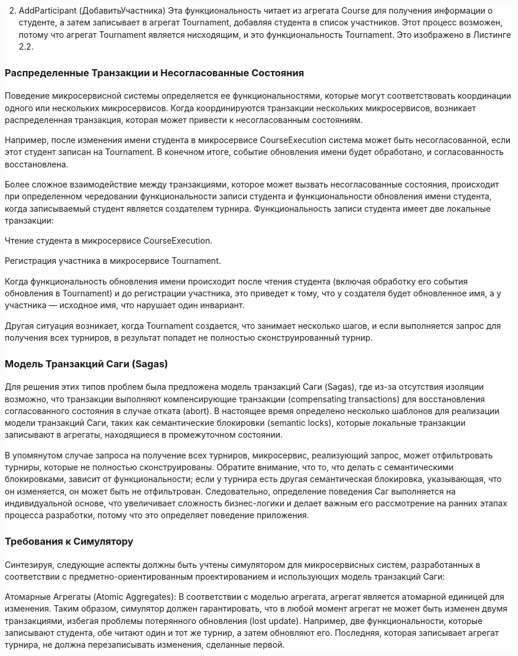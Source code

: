2. AddParticipant (ДобавитьУчастника)
Эта функциональность читает из агрегата Course для получения информации о студенте, а затем записывает в агрегат Tournament, добавляя студента в список участников. Этот процесс возможен, потому что агрегат Tournament является нисходящим, и это функциональность Tournament. Это изображено в Листинге 2.2.

### Распределенные Транзакции и Несогласованные Состояния

Поведение микросервисной системы определяется ее функциональностями, которые могут соответствовать координации одного или нескольких микросервисов. Когда координируются транзакции нескольких микросервисов, возникает распределенная транзакция, которая может привести к несогласованным состояниям.

Например, после изменения имени студента в микросервисе CourseExecution система может быть несогласованной, если этот студент записан на Tournament. В конечном итоге, событие обновления имени будет обработано, и согласованность восстановлена.

Более сложное взаимодействие между транзакциями, которое может вызвать несогласованные состояния, происходит при определенном чередовании функциональности записи студента и функциональности обновления имени студента, когда записываемый студент является создателем турнира. Функциональность записи студента имеет две локальные транзакции:

Чтение студента в микросервисе CourseExecution.

Регистрация участника в микросервисе Tournament.

Когда функциональность обновления имени происходит после чтения студента (включая обработку его события обновления в Tournament) и до регистрации участника, это приведет к тому, что у создателя будет обновленное имя, а у участника — исходное имя, что нарушает один инвариант.

Другая ситуация возникает, когда Tournament создается, что занимает несколько шагов, и если выполняется запрос для получения всех турниров, в результат попадет не полностью сконструированный турнир.

### Модель Транзакций Саги (Sagas)

Для решения этих типов проблем была предложена модель транзакций Саги (Sagas), где из-за отсутствия изоляции возможно, что транзакции выполняют компенсирующие транзакции (compensating transactions) для восстановления согласованного состояния в случае отката (abort). В настоящее время определено несколько шаблонов для реализации модели транзакций Саги, таких как семантические блокировки (semantic locks), которые локальные транзакции записывают в агрегаты, находящиеся в промежуточном состоянии.

В упомянутом случае запроса на получение всех турниров, микросервис, реализующий запрос, может отфильтровать турниры, которые не полностью сконструированы. Обратите внимание, что то, что делать с семантическими блокировками, зависит от функциональности; если у турнира есть другая семантическая блокировка, указывающая, что он изменяется, он может быть не отфильтрован. Следовательно, определение поведения Саг выполняется на индивидуальной основе, что увеличивает сложность бизнес-логики и делает важным его рассмотрение на ранних этапах процесса разработки, потому что это определяет поведение приложения.

### Требования к Симулятору

Синтезируя, следующие аспекты должны быть учтены симулятором для микросервисных систем, разработанных в соответствии с предметно-ориентированным проектированием и использующих модель транзакций Саги:

Атомарные Агрегаты (Atomic Aggregates): В соответствии с моделью агрегата, агрегат является атомарной единицей для изменения. Таким образом, симулятор должен гарантировать, что в любой момент агрегат не может быть изменен двумя транзакциями, избегая проблемы потерянного обновления (lost update). Например, две функциональности, которые записывают студента, обе читают один и тот же турнир, а затем обновляют его. Последняя, которая записывает агрегат турнира, не должна перезаписывать изменения, сделанные первой.
